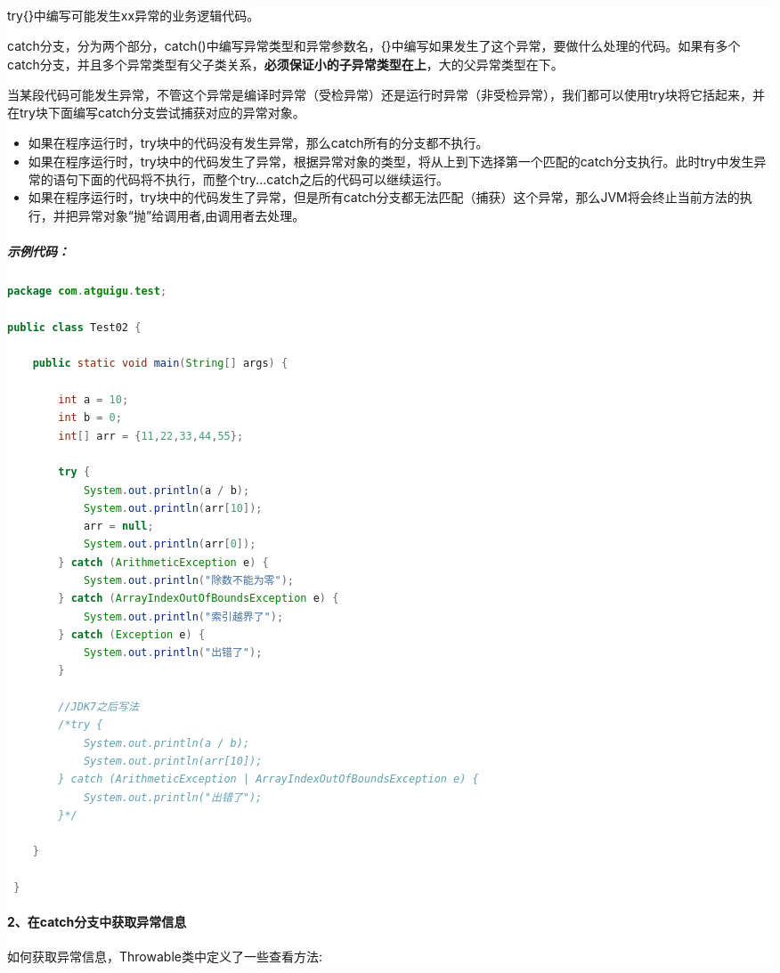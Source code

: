 try{}中编写可能发生xx异常的业务逻辑代码。

catch分支，分为两个部分，catch()中编写异常类型和异常参数名，{}中编写如果发生了这个异常，要做什么处理的代码。如果有多个catch分支，并且多个异常类型有父子类关系，**必须保证小的子异常类型在上**，大的父异常类型在下。

当某段代码可能发生异常，不管这个异常是编译时异常（受检异常）还是运行时异常（非受检异常），我们都可以使用try块将它括起来，并在try块下面编写catch分支尝试捕获对应的异常对象。

- 如果在程序运行时，try块中的代码没有发生异常，那么catch所有的分支都不执行。
- 如果在程序运行时，try块中的代码发生了异常，根据异常对象的类型，将从上到下选择第一个匹配的catch分支执行。此时try中发生异常的语句下面的代码将不执行，而整个try...catch之后的代码可以继续运行。
- 如果在程序运行时，try块中的代码发生了异常，但是所有catch分支都无法匹配（捕获）这个异常，那么JVM将会终止当前方法的执行，并把异常对象“抛”给调用者,由调用者去处理。

##### 示例代码：

```java
package com.atguigu.test;

public class Test02 {

    public static void main(String[] args) {

        int a = 10;
        int b = 0;
        int[] arr = {11,22,33,44,55};

        try {
            System.out.println(a / b);
            System.out.println(arr[10]);
            arr = null;
            System.out.println(arr[0]);
        } catch (ArithmeticException e) {
            System.out.println("除数不能为零");
        } catch (ArrayIndexOutOfBoundsException e) {
            System.out.println("索引越界了");
        } catch (Exception e) {
            System.out.println("出错了");
        }

        //JDK7之后写法
        /*try {
            System.out.println(a / b);
            System.out.println(arr[10]);
        } catch (ArithmeticException | ArrayIndexOutOfBoundsException e) {
            System.out.println("出错了");
        }*/

    }

 }
```

#### 2、在catch分支中获取异常信息

如何获取异常信息，Throwable类中定义了一些查看方法:
